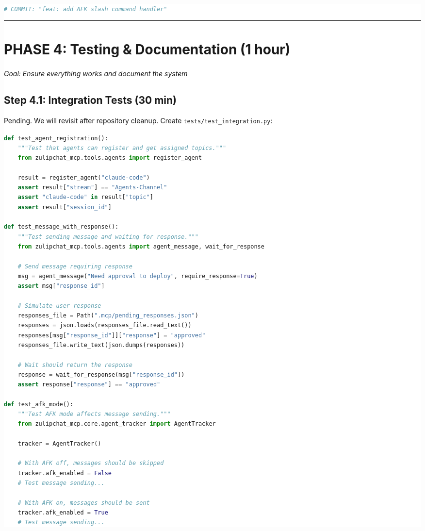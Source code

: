 ```bash
# COMMIT: "feat: add AFK slash command handler"
```

---

# PHASE 4: Testing & Documentation (1 hour)
*Goal: Ensure everything works and document the system*

## Step 4.1: Integration Tests (30 min)
Pending. We will revisit after repository cleanup.
Create `tests/test_integration.py`:
```python
def test_agent_registration():
    """Test that agents can register and get assigned topics."""
    from zulipchat_mcp.tools.agents import register_agent
    
    result = register_agent("claude-code")
    assert result["stream"] == "Agents-Channel"
    assert "claude-code" in result["topic"]
    assert result["session_id"]

def test_message_with_response():
    """Test sending message and waiting for response."""
    from zulipchat_mcp.tools.agents import agent_message, wait_for_response
    
    # Send message requiring response
    msg = agent_message("Need approval to deploy", require_response=True)
    assert msg["response_id"]
    
    # Simulate user response
    responses_file = Path(".mcp/pending_responses.json")
    responses = json.loads(responses_file.read_text())
    responses[msg["response_id"]]["response"] = "approved"
    responses_file.write_text(json.dumps(responses))
    
    # Wait should return the response
    response = wait_for_response(msg["response_id"])
    assert response["response"] == "approved"

def test_afk_mode():
    """Test AFK mode affects message sending."""
    from zulipchat_mcp.core.agent_tracker import AgentTracker
    
    tracker = AgentTracker()
    
    # With AFK off, messages should be skipped
    tracker.afk_enabled = False
    # Test message sending...
    
    # With AFK on, messages should be sent
    tracker.afk_enabled = True
    # Test message sending...
```
